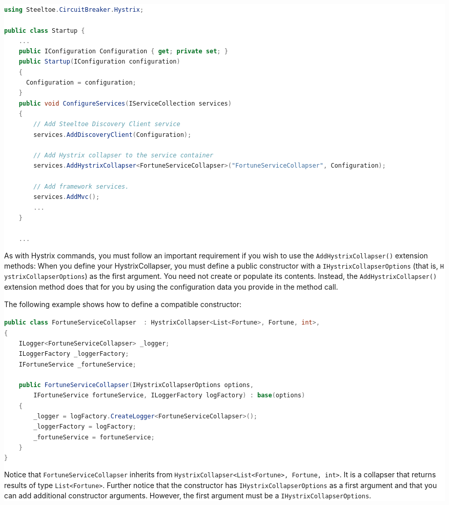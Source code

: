 ```csharp
using Steeltoe.CircuitBreaker.Hystrix;

public class Startup {
    ...
    public IConfiguration Configuration { get; private set; }
    public Startup(IConfiguration configuration)
    {
      Configuration = configuration;
    }
    public void ConfigureServices(IServiceCollection services)
    {
        // Add Steeltoe Discovery Client service
        services.AddDiscoveryClient(Configuration);

        // Add Hystrix collapser to the service container
        services.AddHystrixCollapser<FortuneServiceCollapser>("FortuneServiceCollapser", Configuration);

        // Add framework services.
        services.AddMvc();
        ...
    }

    ...
```

As with Hystrix commands, you must follow an important requirement if you wish to use the `AddHystrixCollapser()` extension methods: When you define your HystrixCollapser, you must define a public constructor with a `IHystrixCollapserOptions` (that is, `HystrixCollapserOptions`) as the first argument.  You need not create or populate its contents. Instead, the `AddHystrixCollapser()` extension method does that for you by using the configuration data you provide in the method call.

The following example shows how to define a compatible constructor:

```csharp
public class FortuneServiceCollapser  : HystrixCollapser<List<Fortune>, Fortune, int>,
{
    ILogger<FortuneServiceCollapser> _logger;
    ILoggerFactory _loggerFactory;
    IFortuneService _fortuneService;

    public FortuneServiceCollapser(IHystrixCollapserOptions options,
        IFortuneService fortuneService, ILoggerFactory logFactory) : base(options)
    {
        _logger = logFactory.CreateLogger<FortuneServiceCollapser>();
        _loggerFactory = logFactory;
        _fortuneService = fortuneService;
    }
}
```

Notice that `FortuneServiceCollapser` inherits from `HystrixCollapser<List<Fortune>, Fortune, int>`. It is a collapser that returns results of type `List<Fortune>`. Further notice that the constructor has `IHystrixCollapserOptions` as a first argument and that you can add additional constructor arguments. However, the first argument must be a `IHystrixCollapserOptions`.
